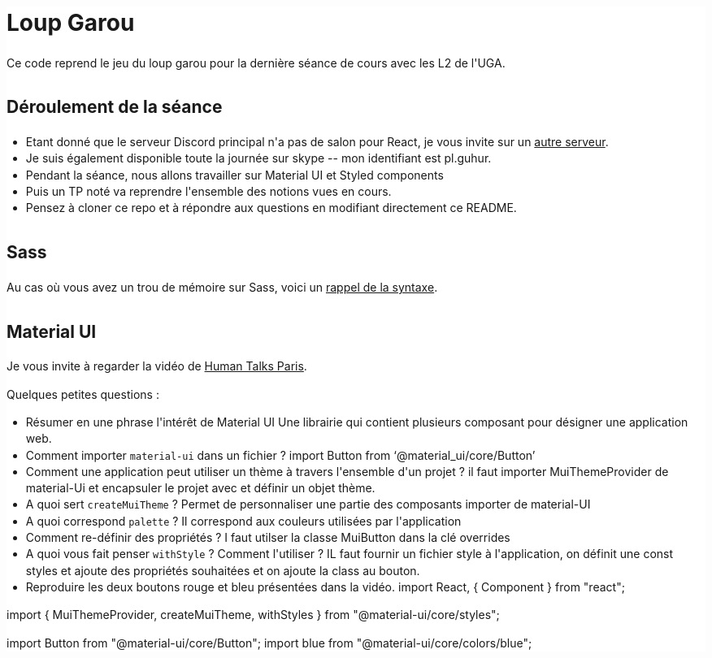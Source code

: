 # Loup Garou

Ce code reprend le jeu du loup garou pour la dernière séance de cours avec les L2 de l'UGA.

## Déroulement de la séance

- Etant donné que le serveur Discord principal n'a pas de salon pour React, je vous invite sur un [autre serveur](https://discord.gg/qk3TzeV).
- Je suis également disponible toute la journée sur skype -- mon identifiant est pl.guhur.
- Pendant la séance, nous allons travailler sur Material UI et Styled components
- Puis un TP noté va reprendre l'ensemble des notions vues en cours.
- Pensez à cloner ce repo et à répondre aux questions en modifiant directement ce README.

## Sass

Au cas où vous avez un trou de mémoire sur Sass, voici un [rappel de la syntaxe](https://devhints.io/sass).

## Material UI

Je vous invite à regarder la vidéo de [Human Talks Paris](https://www.youtube.com/watch?v=D3tB_DGgICE).

Quelques petites questions :

- Résumer en une phrase l'intérêt de Material UI
  Une librairie qui contient plusieurs composant pour désigner une application web.
- Comment importer `material-ui` dans un fichier ?
  import Button from ‘@material_ui/core/Button’
- Comment une application peut utiliser un thème à travers l'ensemble d'un projet ?
  il faut importer MuiThemeProvider de material-Ui et encapsuler le projet avec et définir un objet thème.
- A quoi sert `createMuiTheme` ?
  Permet de personnaliser une partie des composants importer de material-UI
- A quoi correspond `palette` ?
  Il correspond aux couleurs utilisées par l'application
- Comment re-définir des propriétés ?
  I faut utilser la classe MuiButton dans la clé overrides
- A quoi vous fait penser `withStyle` ? Comment l'utiliser ?
  IL faut fournir un fichier style à l'application, on définit une const styles et ajoute des propriétés souhaitées et on ajoute la class au bouton.
- Reproduire les deux boutons rouge et bleu présentées dans la vidéo.
  import React, { Component } from "react";

import {
MuiThemeProvider,
createMuiTheme,
withStyles
} from "@material-ui/core/styles";

import Button from "@material-ui/core/Button";
import blue from "@material-ui/core/colors/blue";
